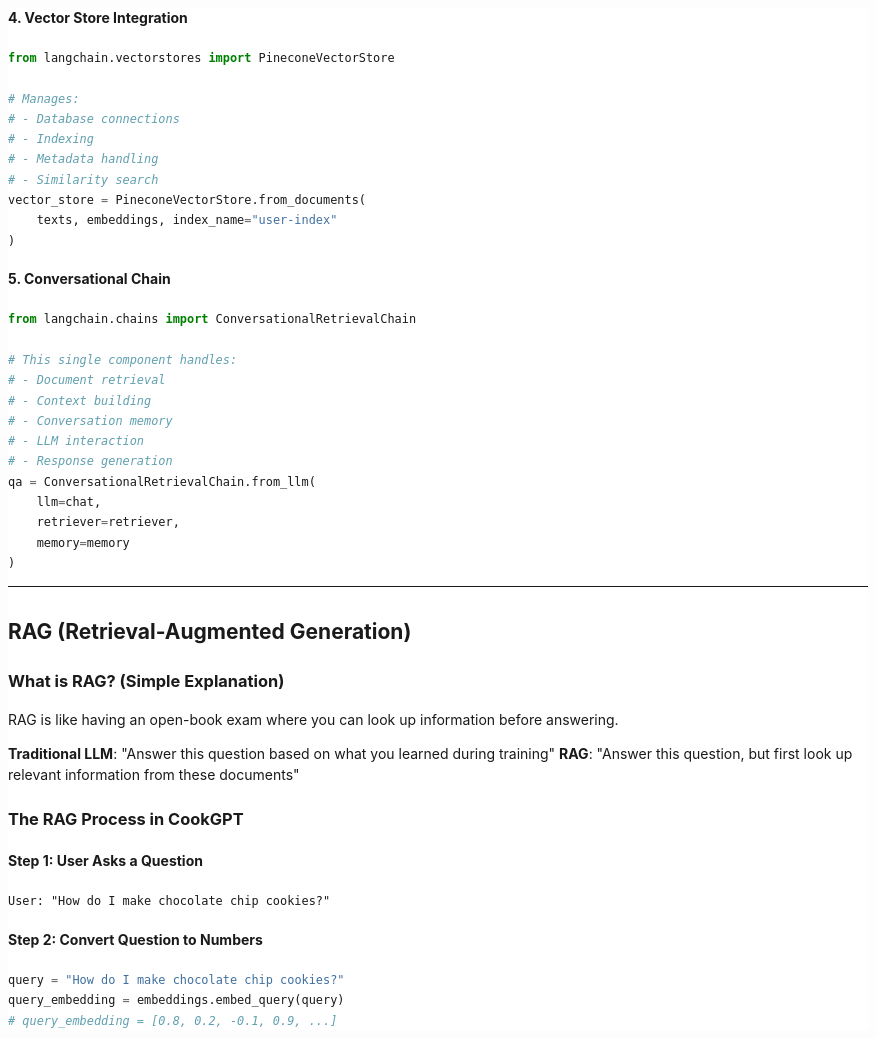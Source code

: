 #### 4. Vector Store Integration
```python
from langchain.vectorstores import PineconeVectorStore

# Manages:
# - Database connections
# - Indexing
# - Metadata handling
# - Similarity search
vector_store = PineconeVectorStore.from_documents(
    texts, embeddings, index_name="user-index"
)
```

#### 5. Conversational Chain
```python
from langchain.chains import ConversationalRetrievalChain

# This single component handles:
# - Document retrieval
# - Context building
# - Conversation memory
# - LLM interaction
# - Response generation
qa = ConversationalRetrievalChain.from_llm(
    llm=chat,
    retriever=retriever,
    memory=memory
)
```

---

## RAG (Retrieval-Augmented Generation)

### What is RAG? (Simple Explanation)

RAG is like having an open-book exam where you can look up information before answering.

**Traditional LLM**: "Answer this question based on what you learned during training"
**RAG**: "Answer this question, but first look up relevant information from these documents"

### The RAG Process in CookGPT

#### Step 1: User Asks a Question
```
User: "How do I make chocolate chip cookies?"
```

#### Step 2: Convert Question to Numbers
```python
query = "How do I make chocolate chip cookies?"
query_embedding = embeddings.embed_query(query)
# query_embedding = [0.8, 0.2, -0.1, 0.9, ...]
```
